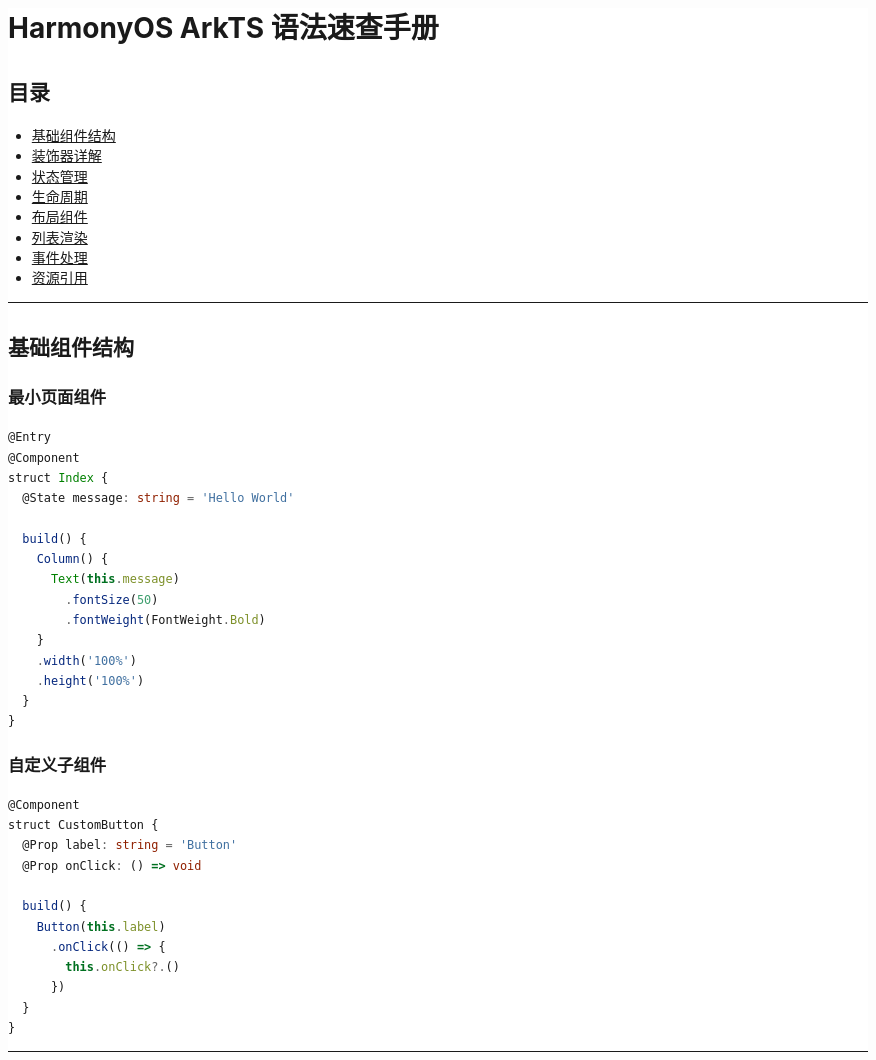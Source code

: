 # HarmonyOS ArkTS 语法速查手册

## 目录
- [基础组件结构](#基础组件结构)
- [装饰器详解](#装饰器详解)
- [状态管理](#状态管理)
- [生命周期](#生命周期)
- [布局组件](#布局组件)
- [列表渲染](#列表渲染)
- [事件处理](#事件处理)
- [资源引用](#资源引用)

---

## 基础组件结构

### 最小页面组件

```typescript
@Entry
@Component
struct Index {
  @State message: string = 'Hello World'

  build() {
    Column() {
      Text(this.message)
        .fontSize(50)
        .fontWeight(FontWeight.Bold)
    }
    .width('100%')
    .height('100%')
  }
}
```

### 自定义子组件

```typescript
@Component
struct CustomButton {
  @Prop label: string = 'Button'
  @Prop onClick: () => void

  build() {
    Button(this.label)
      .onClick(() => {
        this.onClick?.()
      })
  }
}
```

---